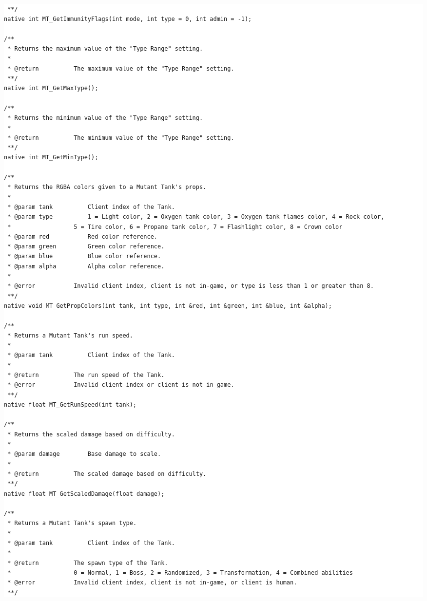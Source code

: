 ```
 **/
native int MT_GetImmunityFlags(int mode, int type = 0, int admin = -1);

/**
 * Returns the maximum value of the "Type Range" setting.
 *
 * @return			The maximum value of the "Type Range" setting.
 **/
native int MT_GetMaxType();

/**
 * Returns the minimum value of the "Type Range" setting.
 *
 * @return			The minimum value of the "Type Range" setting.
 **/
native int MT_GetMinType();

/**
 * Returns the RGBA colors given to a Mutant Tank's props.
 *
 * @param tank			Client index of the Tank.
 * @param type			1 = Light color, 2 = Oxygen tank color, 3 = Oxygen tank flames color, 4 = Rock color,
 *					5 = Tire color, 6 = Propane tank color, 7 = Flashlight color, 8 = Crown color
 * @param red			Red color reference.
 * @param green			Green color reference.
 * @param blue			Blue color reference.
 * @param alpha			Alpha color reference.
 *
 * @error			Invalid client index, client is not in-game, or type is less than 1 or greater than 8.
 **/
native void MT_GetPropColors(int tank, int type, int &red, int &green, int &blue, int &alpha);

/**
 * Returns a Mutant Tank's run speed.
 *
 * @param tank			Client index of the Tank.
 *
 * @return			The run speed of the Tank.
 * @error			Invalid client index or client is not in-game.
 **/
native float MT_GetRunSpeed(int tank);

/**
 * Returns the scaled damage based on difficulty.
 *
 * @param damage		Base damage to scale.
 *
 * @return			The scaled damage based on difficulty.
 **/
native float MT_GetScaledDamage(float damage);

/**
 * Returns a Mutant Tank's spawn type.
 *
 * @param tank			Client index of the Tank.
 *
 * @return			The spawn type of the Tank.
 *					0 = Normal, 1 = Boss, 2 = Randomized, 3 = Transformation, 4 = Combined abilities
 * @error			Invalid client index, client is not in-game, or client is human.
 **/
```